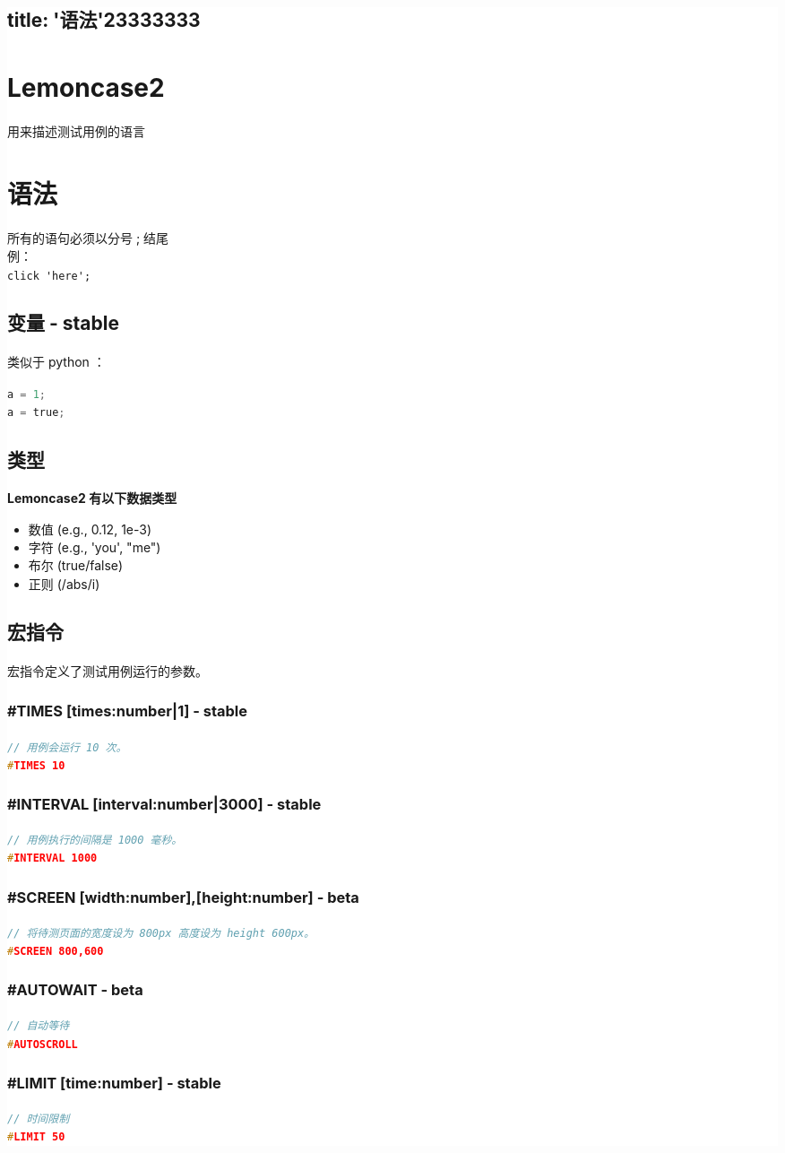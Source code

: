title: '语法'23333333
---
# Lemoncase2
用来描述测试用例的语言

# 语法
所有的语句必须以分号 ; 结尾  
例：  
`click 'here';`

## 变量 - stable

类似于 python ：  
```Python
a = 1;
a = true;
```

## 类型

**Lemoncase2 有以下数据类型**
* 数值 (e.g., 0.12, 1e-3)
* 字符 (e.g., 'you', "me")
* 布尔 (true/false)
* 正则 (/abs/i)

## 宏指令
宏指令定义了测试用例运行的参数。
### #TIMES [times:number|1] - stable
```C
// 用例会运行 10 次。
#TIMES 10
```
### #INTERVAL [interval:number|3000] - stable
```C
// 用例执行的间隔是 1000 毫秒。
#INTERVAL 1000
```
### #SCREEN [width:number],[height:number] - beta
```C
// 将待测页面的宽度设为 800px 高度设为 height 600px。
#SCREEN 800,600
```
### #AUTOWAIT - beta
```C
// 自动等待
#AUTOSCROLL
```
### #LIMIT [time:number] - stable
```C
// 时间限制
#LIMIT 50
```
  